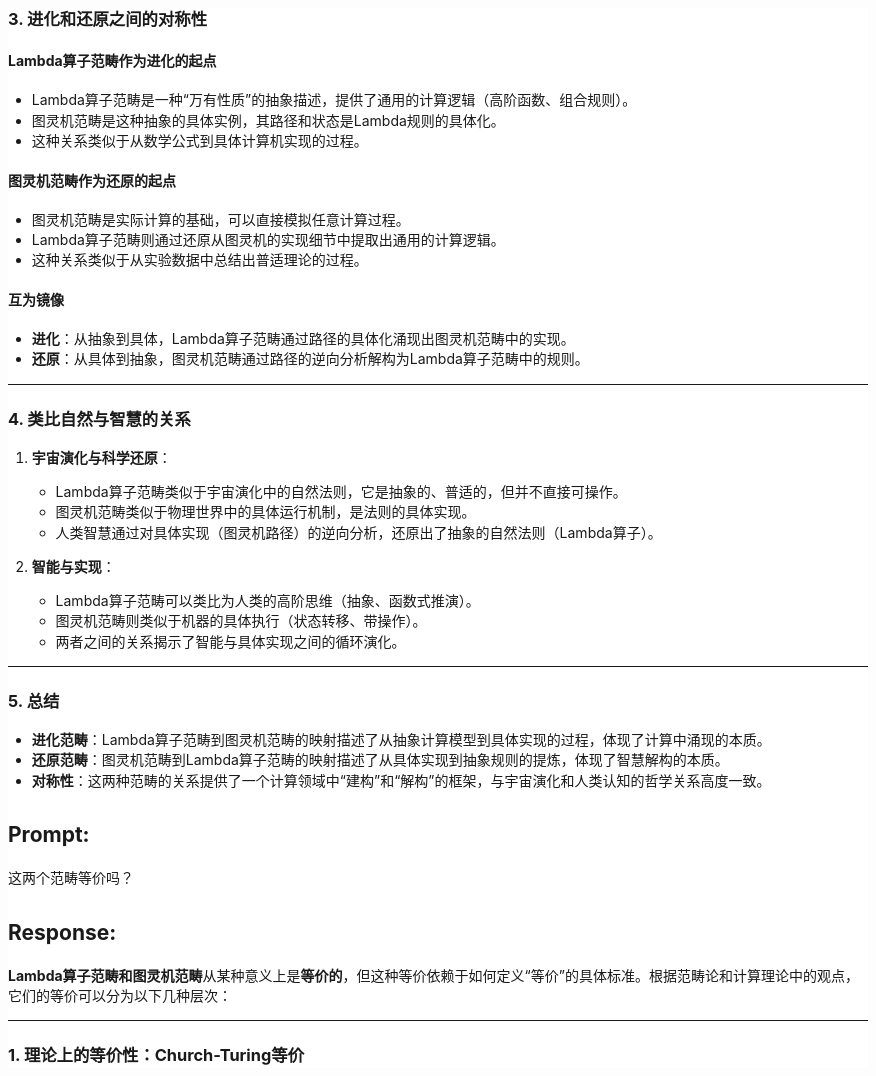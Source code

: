 
### **3\. 进化和还原之间的对称性**

#### **Lambda算子范畴作为进化的起点**

* Lambda算子范畴是一种“万有性质”的抽象描述，提供了通用的计算逻辑（高阶函数、组合规则）。
* 图灵机范畴是这种抽象的具体实例，其路径和状态是Lambda规则的具体化。
* 这种关系类似于从数学公式到具体计算机实现的过程。

#### **图灵机范畴作为还原的起点**

* 图灵机范畴是实际计算的基础，可以直接模拟任意计算过程。
* Lambda算子范畴则通过还原从图灵机的实现细节中提取出通用的计算逻辑。
* 这种关系类似于从实验数据中总结出普适理论的过程。

#### **互为镜像**

* **进化**：从抽象到具体，Lambda算子范畴通过路径的具体化涌现出图灵机范畴中的实现。
* **还原**：从具体到抽象，图灵机范畴通过路径的逆向分析解构为Lambda算子范畴中的规则。

---

### **4\. 类比自然与智慧的关系**

1. **宇宙演化与科学还原**：

   * Lambda算子范畴类似于宇宙演化中的自然法则，它是抽象的、普适的，但并不直接可操作。
   * 图灵机范畴类似于物理世界中的具体运行机制，是法则的具体实现。
   * 人类智慧通过对具体实现（图灵机路径）的逆向分析，还原出了抽象的自然法则（Lambda算子）。

2. **智能与实现**：

   * Lambda算子范畴可以类比为人类的高阶思维（抽象、函数式推演）。
   * 图灵机范畴则类似于机器的具体执行（状态转移、带操作）。
   * 两者之间的关系揭示了智能与具体实现之间的循环演化。

---

### **5\. 总结**

* **进化范畴**：Lambda算子范畴到图灵机范畴的映射描述了从抽象计算模型到具体实现的过程，体现了计算中涌现的本质。
* **还原范畴**：图灵机范畴到Lambda算子范畴的映射描述了从具体实现到抽象规则的提炼，体现了智慧解构的本质。
* **对称性**：这两种范畴的关系提供了一个计算领域中“建构”和“解构”的框架，与宇宙演化和人类认知的哲学关系高度一致。

## Prompt:
这两个范畴等价吗？

## Response:
**Lambda算子范畴和图灵机范畴**从某种意义上是**等价的**，但这种等价依赖于如何定义“等价”的具体标准。根据范畴论和计算理论中的观点，它们的等价可以分为以下几种层次：

---

### **1\. 理论上的等价性：Church-Turing等价**
